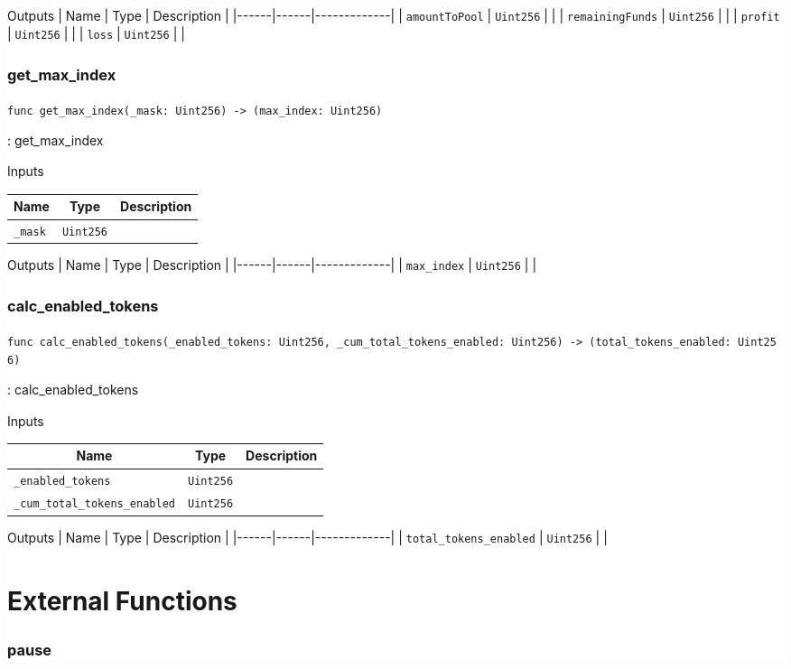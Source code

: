 Outputs
| Name | Type | Description |
|------|------|-------------|
| `amountToPool` | `Uint256` |    |
| `remainingFunds` | `Uint256` |    |
| `profit` | `Uint256` |    |
| `loss` | `Uint256` |    |

### get_max_index

`func get_max_index(_mask: Uint256) -> (max_index: Uint256)`

: get_max_index


Inputs

| Name | Type | Description |
|------|------|-------------|
| `_mask` | `Uint256` |    |

Outputs
| Name | Type | Description |
|------|------|-------------|
| `max_index` | `Uint256` |    |

### calc_enabled_tokens

`func calc_enabled_tokens(_enabled_tokens: Uint256, _cum_total_tokens_enabled: Uint256) -> (total_tokens_enabled: Uint256)`

: calc_enabled_tokens


Inputs

| Name | Type | Description |
|------|------|-------------|
| `_enabled_tokens` | `Uint256` |    |
| `_cum_total_tokens_enabled` | `Uint256` |    |

Outputs
| Name | Type | Description |
|------|------|-------------|
| `total_tokens_enabled` | `Uint256` |    |

# External Functions

### pause
